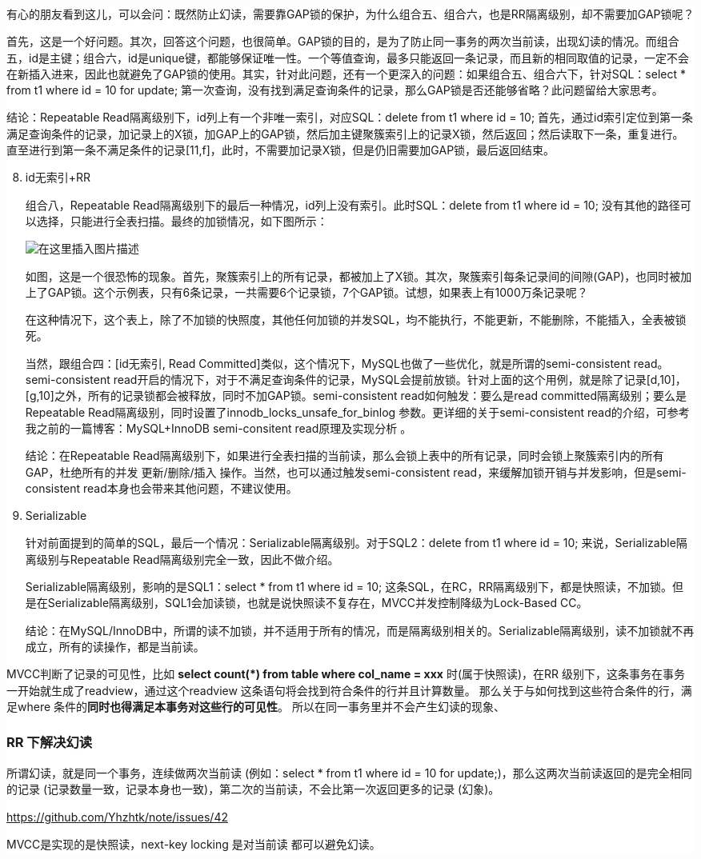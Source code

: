    有心的朋友看到这儿，可以会问：既然防止幻读，需要靠GAP锁的保护，为什么组合五、组合六，也是RR隔离级别，却不需要加GAP锁呢？

   首先，这是一个好问题。其次，回答这个问题，也很简单。GAP锁的目的，是为了防止同一事务的两次当前读，出现幻读的情况。而组合五，id是主键；组合六，id是unique键，都能够保证唯一性。一个等值查询，最多只能返回一条记录，而且新的相同取值的记录，一定不会在新插入进来，因此也就避免了GAP锁的使用。其实，针对此问题，还有一个更深入的问题：如果组合五、组合六下，针对SQL：select * from t1 where id = 10 for update; 第一次查询，没有找到满足查询条件的记录，那么GAP锁是否还能够省略？此问题留给大家思考。

   结论：Repeatable Read隔离级别下，id列上有一个非唯一索引，对应SQL：delete from t1 where id = 10; 首先，通过id索引定位到第一条满足查询条件的记录，加记录上的X锁，加GAP上的GAP锁，然后加主键聚簇索引上的记录X锁，然后返回；然后读取下一条，重复进行。直至进行到第一条不满足条件的记录[11,f]，此时，不需要加记录X锁，但是仍旧需要加GAP锁，最后返回结束。

8. id无索引+RR

   组合八，Repeatable Read隔离级别下的最后一种情况，id列上没有索引。此时SQL：delete from t1 where id = 10; 没有其他的路径可以选择，只能进行全表扫描。最终的加锁情况，如下图所示：

   ![在这里插入图片描述](https://img-blog.csdnimg.cn/20190114161259587.jpg?x-oss-process=image/watermark,type_ZmFuZ3poZW5naGVpdGk,shadow_10,text_aHR0cHM6Ly9ibG9nLmNzZG4ubmV0L3dlaXhpbl80Mzg0Mzc5Nw==,size_16,color_FFFFFF,t_70)

   如图，这是一个很恐怖的现象。首先，聚簇索引上的所有记录，都被加上了X锁。其次，聚簇索引每条记录间的间隙(GAP)，也同时被加上了GAP锁。这个示例表，只有6条记录，一共需要6个记录锁，7个GAP锁。试想，如果表上有1000万条记录呢？

   在这种情况下，这个表上，除了不加锁的快照度，其他任何加锁的并发SQL，均不能执行，不能更新，不能删除，不能插入，全表被锁死。

   当然，跟组合四：[id无索引, Read Committed]类似，这个情况下，MySQL也做了一些优化，就是所谓的semi-consistent read。semi-consistent read开启的情况下，对于不满足查询条件的记录，MySQL会提前放锁。针对上面的这个用例，就是除了记录[d,10]，[g,10]之外，所有的记录锁都会被释放，同时不加GAP锁。semi-consistent read如何触发：要么是read committed隔离级别；要么是Repeatable Read隔离级别，同时设置了innodb_locks_unsafe_for_binlog 参数。更详细的关于semi-consistent read的介绍，可参考我之前的一篇博客：MySQL+InnoDB semi-consitent read原理及实现分析 。

   结论：在Repeatable Read隔离级别下，如果进行全表扫描的当前读，那么会锁上表中的所有记录，同时会锁上聚簇索引内的所有GAP，杜绝所有的并发 更新/删除/插入 操作。当然，也可以通过触发semi-consistent read，来缓解加锁开销与并发影响，但是semi-consistent read本身也会带来其他问题，不建议使用。

9. Serializable

   针对前面提到的简单的SQL，最后一个情况：Serializable隔离级别。对于SQL2：delete from t1 where id = 10; 来说，Serializable隔离级别与Repeatable Read隔离级别完全一致，因此不做介绍。

   Serializable隔离级别，影响的是SQL1：select * from t1 where id = 10; 这条SQL，在RC，RR隔离级别下，都是快照读，不加锁。但是在Serializable隔离级别，SQL1会加读锁，也就是说快照读不复存在，MVCC并发控制降级为Lock-Based CC。

   结论：在MySQL/InnoDB中，所谓的读不加锁，并不适用于所有的情况，而是隔离级别相关的。Serializable隔离级别，读不加锁就不再成立，所有的读操作，都是当前读。





MVCC判断了记录的可见性，比如 **select count(\*) from table where col_name = xxx** 时(属于快照读)，在RR 级别下，这条事务在事务一开始就生成了readview，通过这个readview 这条语句将会找到符合条件的行并且计算数量。 那么关于与如何找到这些符合条件的行，满足where 条件的**同时也得满足本事务对这些行的可见性**。 所以在同一事务里并不会产生幻读的现象、





### RR 下解决幻读

所谓幻读，就是同一个事务，连续做两次当前读 (例如：select * from t1 where id = 10 for update;)，那么这两次当前读返回的是完全相同的记录 (记录数量一致，记录本身也一致)，第二次的当前读，不会比第一次返回更多的记录 (幻象)。



https://github.com/Yhzhtk/note/issues/42

MVCC是实现的是快照读，next-key locking 是对当前读 都可以避免幻读。
